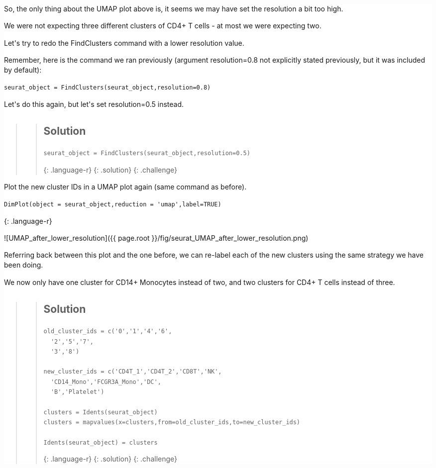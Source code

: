 So, the only thing about the UMAP plot above is, it seems we may have set the resolution a bit too high.

We were not expecting three different clusters of CD4+ T cells - at most we were expecting two.

Let's try to redo the FindClusters command with a lower resolution value.

Remember, here is the command we ran previously (argument resolution=0.8 not explicitly stated previously, but it was included by default):

```
seurat_object = FindClusters(seurat_object,resolution=0.8)
```

Let's do this again, but let's set resolution=0.5 instead.

>
>> ## Solution
>>
>> ```
>> seurat_object = FindClusters(seurat_object,resolution=0.5)
>> ```
>> {: .language-r}
>{: .solution}
{: .challenge}

Plot the new cluster IDs in a UMAP plot again (same command as before).

```
DimPlot(object = seurat_object,reduction = 'umap',label=TRUE)
```
{: .language-r}

![UMAP_after_lower_resolution]({{ page.root }}/fig/seurat_UMAP_after_lower_resolution.png)

Referring back between this plot and the one before, we can re-label each of the new clusters using the same strategy we have been doing.

We now only have one cluster for CD14+ Monocytes instead of two, and two clusters for CD4+ T cells instead of three.

>
>> ## Solution
>>
>> ``` 
>> old_cluster_ids = c('0','1','4','6',
>>   '2','5','7',
>>   '3','8')
>>
>> new_cluster_ids = c('CD4T_1','CD4T_2','CD8T','NK',
>>   'CD14_Mono','FCGR3A_Mono','DC',
>>   'B','Platelet')
>>
>> clusters = Idents(seurat_object)
>> clusters = mapvalues(x=clusters,from=old_cluster_ids,to=new_cluster_ids)
>>
>> Idents(seurat_object) = clusters
>> ```
>> {: .language-r}
> {: .solution}
{: .challenge}
